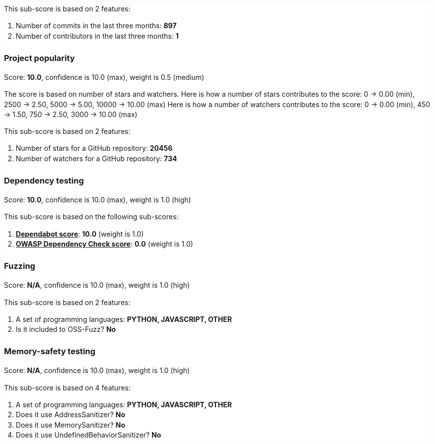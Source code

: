 This sub-score is based on 2 features:

1.  Number of commits in the last three months: **897**
1.  Number of contributors in the last three months: **1**

### Project popularity

Score: **10.0**, confidence is 10.0 (max), weight is 0.5 (medium)

The score is based on number of stars and watchers.
Here is how a number of stars contributes to the score:
0 -> 0.00 (min), 2500 -> 2.50, 5000 -> 5.00, 10000 -> 10.00 (max)
Here is how a number of watchers contributes to the score:
0 -> 0.00 (min), 450 -> 1.50, 750 -> 2.50, 3000 -> 10.00 (max)



This sub-score is based on 2 features:

1.  Number of stars for a GitHub repository: **20456**
1.  Number of watchers for a GitHub repository: **734**

### Dependency testing

Score: **10.0**, confidence is 10.0 (max), weight is 1.0 (high)





This sub-score is based on the following sub-scores:

1.  **[Dependabot score](#dependabot-score)**: **10.0** (weight is 1.0)
1.  **[OWASP Dependency Check score](#owasp-dependency-check-score)**: **0.0** (weight is 1.0)


### Fuzzing

Score: **N/A**, confidence is 10.0 (max), weight is 1.0 (high)





This sub-score is based on 2 features:

1.  A set of programming languages: **PYTHON, JAVASCRIPT, OTHER**
1.  Is it included to OSS-Fuzz? **No**

### Memory-safety testing

Score: **N/A**, confidence is 10.0 (max), weight is 1.0 (high)





This sub-score is based on 4 features:

1.  A set of programming languages: **PYTHON, JAVASCRIPT, OTHER**
1.  Does it use AddressSanitizer? **No**
1.  Does it use MemorySanitizer? **No**
1.  Does it use UndefinedBehaviorSanitizer? **No**
